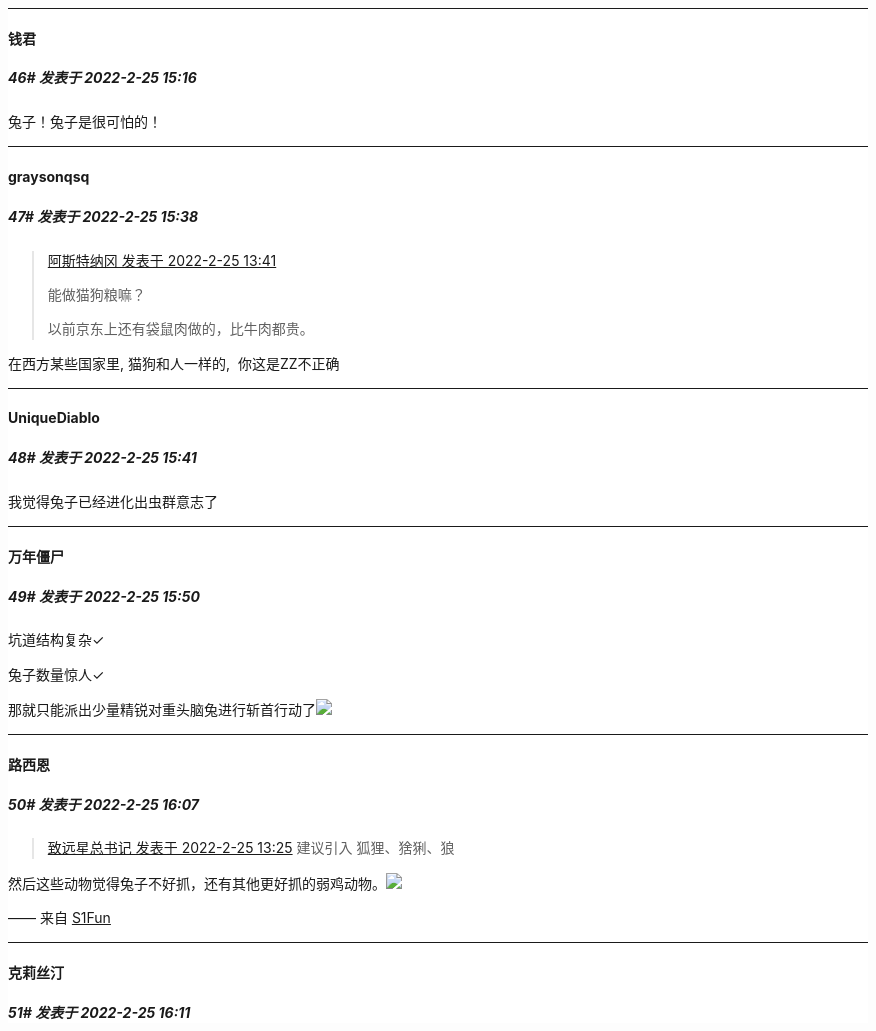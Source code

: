 *****

####  钱君  
##### 46#       发表于 2022-2-25 15:16

兔子！兔子是很可怕的！

*****

####  graysonqsq  
##### 47#       发表于 2022-2-25 15:38

<blockquote><a href="httphttps://bbs.saraba1st.com/2b/forum.php?mod=redirect&amp;goto=findpost&amp;pid=54827207&amp;ptid=2054528" target="_blank">阿斯特纳冈 发表于 2022-2-25 13:41</a>

能做猫狗粮嘛？

以前京东上还有袋鼠肉做的，比牛肉都贵。</blockquote>
在西方某些国家里, 猫狗和人一样的,  你这是ZZ不正确

*****

####  UniqueDiablo  
##### 48#       发表于 2022-2-25 15:41

我觉得兔子已经进化出虫群意志了

*****

####  万年僵尸  
##### 49#       发表于 2022-2-25 15:50

坑道结构复杂✓

兔子数量惊人✓

那就只能派出少量精锐对重头脑兔进行斩首行动了<img src="https://static.saraba1st.com/image/smiley/carton2017/046.png" referrerpolicy="no-referrer">

*****

####  路西恩  
##### 50#       发表于 2022-2-25 16:07

<blockquote><a href="httphttps://bbs.saraba1st.com/2b/forum.php?mod=redirect&amp;goto=findpost&amp;pid=54826960&amp;ptid=2054528" target="_blank">致远星总书记 发表于 2022-2-25 13:25</a>
建议引入 狐狸、猞猁、狼</blockquote>
然后这些动物觉得兔子不好抓，还有其他更好抓的弱鸡动物。<img src="https://static.saraba1st.com/image/smiley/face2017/245.png" referrerpolicy="no-referrer">

—— 来自 [S1Fun](https://s1fun.koalcat.com)

*****

####  克莉丝汀  
##### 51#       发表于 2022-2-25 16:11
